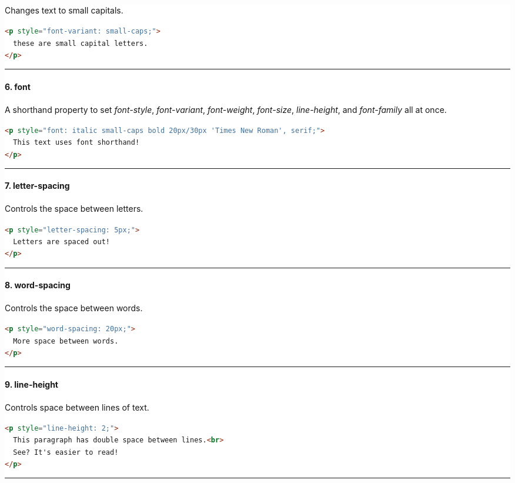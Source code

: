 Changes text to small capitals.

```html
<p style="font-variant: small-caps;">
  these are small capital letters.
</p>
```

---

#### 6. font

A shorthand property to set *font-style*, *font-variant*, *font-weight*, *font-size*, *line-height*, and *font-family* all at once.

```html
<p style="font: italic small-caps bold 20px/30px 'Times New Roman', serif;">
  This text uses font shorthand!
</p>
```

---

#### 7. letter-spacing

Controls the space between letters.

```html
<p style="letter-spacing: 5px;">
  Letters are spaced out!
</p>
```

---

#### 8. word-spacing

Controls the space between words.

```html
<p style="word-spacing: 20px;">
  More space between words.
</p>
```

---

#### 9. line-height

Controls space between lines of text.

```html
<p style="line-height: 2;">
  This paragraph has double space between lines.<br>
  See? It's easier to read!
</p>
```

---
